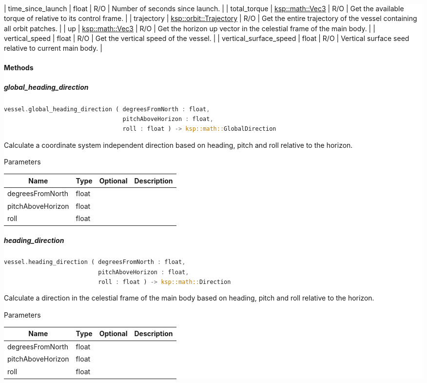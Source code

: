 | time_since_launch        | float                                                                                   | R/O       | Number of seconds since launch.                                                                                                                                                                                                                                                               |
| total_torque             | [ksp::math::Vec3](/reference/ksp/math.md#vec3)                                          | R/O       | Get the available torque of relative to its control frame.                                                                                                                                                                                                                                    |
| trajectory               | [ksp::orbit::Trajectory](/reference/ksp/orbit.md#trajectory)                            | R/O       | Get the entire trajectory of the vessel containing all orbit patches.                                                                                                                                                                                                                         |
| up                       | [ksp::math::Vec3](/reference/ksp/math.md#vec3)                                          | R/O       | Get the horizon up vector in the celestial frame of the main body.                                                                                                                                                                                                                            |
| vertical_speed           | float                                                                                   | R/O       | Get the vertical speed of the vessel.                                                                                                                                                                                                                                                         |
| vertical_surface_speed   | float                                                                                   | R/O       | Vertical surface seed relative to current main body.                                                                                                                                                                                                                                          |


#### Methods

##### global_heading_direction

```rust
vessel.global_heading_direction ( degreesFromNorth : float,
                                  pitchAboveHorizon : float,
                                  roll : float ) -> ksp::math::GlobalDirection
```

Calculate a coordinate system independent direction based on
heading, pitch and roll relative to the horizon.


Parameters

| Name              | Type  | Optional | Description |
| ----------------- | ----- | -------- | ----------- |
| degreesFromNorth  | float |          |             |
| pitchAboveHorizon | float |          |             |
| roll              | float |          |             |


##### heading_direction

```rust
vessel.heading_direction ( degreesFromNorth : float,
                           pitchAboveHorizon : float,
                           roll : float ) -> ksp::math::Direction
```

Calculate a direction in the celestial frame of the main body based on
heading, pitch and roll relative to the horizon.


Parameters

| Name              | Type  | Optional | Description |
| ----------------- | ----- | -------- | ----------- |
| degreesFromNorth  | float |          |             |
| pitchAboveHorizon | float |          |             |
| roll              | float |          |             |
